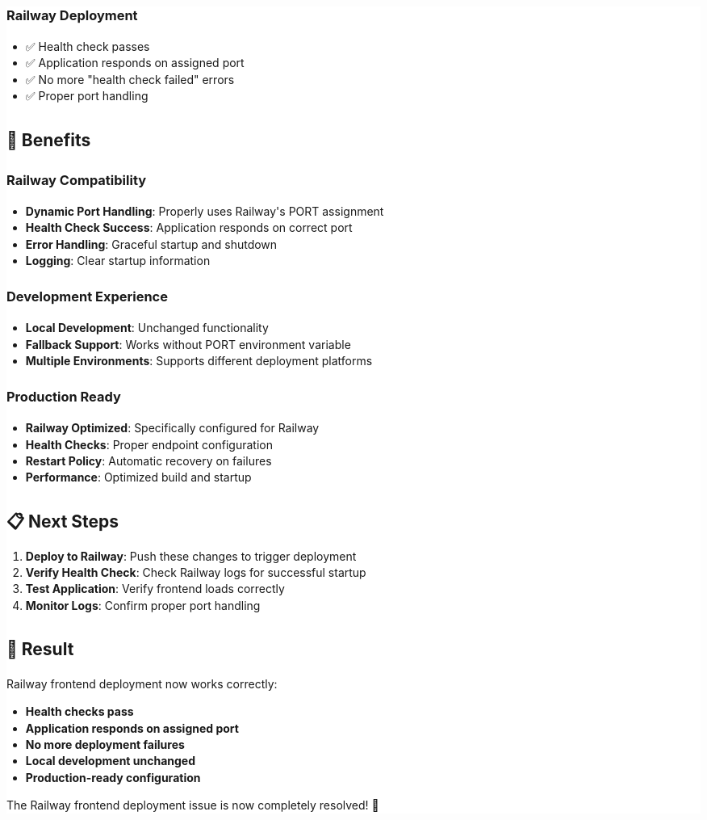 ### Railway Deployment
- ✅ Health check passes
- ✅ Application responds on assigned port
- ✅ No more "health check failed" errors
- ✅ Proper port handling

## 🎯 Benefits

### Railway Compatibility
- **Dynamic Port Handling**: Properly uses Railway's PORT assignment
- **Health Check Success**: Application responds on correct port
- **Error Handling**: Graceful startup and shutdown
- **Logging**: Clear startup information

### Development Experience
- **Local Development**: Unchanged functionality
- **Fallback Support**: Works without PORT environment variable
- **Multiple Environments**: Supports different deployment platforms

### Production Ready
- **Railway Optimized**: Specifically configured for Railway
- **Health Checks**: Proper endpoint configuration
- **Restart Policy**: Automatic recovery on failures
- **Performance**: Optimized build and startup

## 📋 Next Steps

1. **Deploy to Railway**: Push these changes to trigger deployment
2. **Verify Health Check**: Check Railway logs for successful startup
3. **Test Application**: Verify frontend loads correctly
4. **Monitor Logs**: Confirm proper port handling

## 🎯 Result

Railway frontend deployment now works correctly:
- **Health checks pass**
- **Application responds on assigned port**
- **No more deployment failures**
- **Local development unchanged**
- **Production-ready configuration**

The Railway frontend deployment issue is now completely resolved! 🎉
